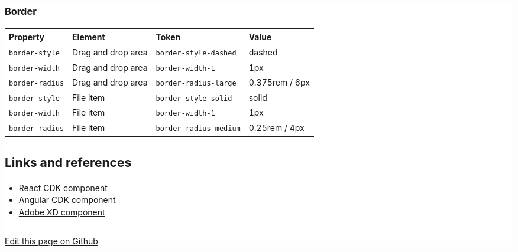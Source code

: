 ### Border

| Property        | Element               | Token                   | Value              |
| :-------------- | :-------------------- | :---------------------- | :----------------- |
| `border-style`  | Drag and drop area    | `border-style-dashed`   | dashed             |
| `border-width`  | Drag and drop area    | `border-width-1`        | 1px                |
| `border-radius` | Drag and drop area    | `border-radius-large`   | 0.375rem / 6px     |
| `border-style`  | File item             | `border-style-solid`    | solid              |
| `border-width`  | File item             | `border-width-1`        | 1px                |
| `border-radius` | File item             | `border-radius-medium`  | 0.25rem / 4px      |


## Links and references

* [React CDK component](https://developer.dxc.com/tools/react/next/#/components/fileInput)
* [Angular CDK component](https://developer.dxc.com/tools/angular/next/#/components/fileInput)
* [Adobe XD component](https://xd.adobe.com/view/e2c71e4d-54a9-461a-b269-fcb1b3ffe407-b794/)

____________________________________________________________

[Edit this page on Github](https://github.com/dxc-technology/halstack-style-guide/blob/master/guidelines/components/file-input/README.md)
